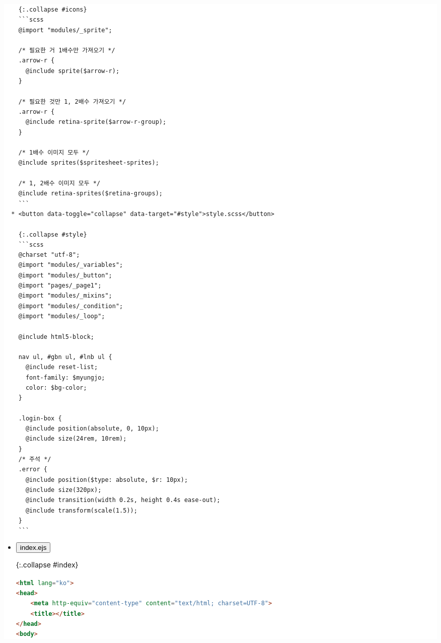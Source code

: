         {:.collapse #icons}
        ```scss
        @import "modules/_sprite";
        
        /* 필요한 거 1배수만 가져오기 */
        .arrow-r {
          @include sprite($arrow-r);
        }
        
        /* 필요한 것만 1, 2배수 가져오기 */
        .arrow-r {
          @include retina-sprite($arrow-r-group);
        }
        
        /* 1배수 이미지 모두 */
        @include sprites($spritesheet-sprites);
        
        /* 1, 2배수 이미지 모두 */
        @include retina-sprites($retina-groups);
        ```
      * <button data-toggle="collapse" data-target="#style">style.scss</button>
        
        {:.collapse #style}
        ```scss
        @charset "utf-8";
        @import "modules/_variables";
        @import "modules/_button";
        @import "pages/_page1";
        @import "modules/_mixins";
        @import "modules/_condition";
        @import "modules/_loop";
        
        @include html5-block;
        
        nav ul, #gbn ul, #lnb ul {
          @include reset-list;
          font-family: $myungjo;
          color: $bg-color;
        }
        
        .login-box {
          @include position(absolute, 0, 10px);
          @include size(24rem, 10rem);
        }
        /* 주석 */
        .error {
          @include position($type: absolute, $r: 10px);
          @include size(320px);
          @include transition(width 0.2s, height 0.4s ease-out);
          @include transform(scale(1.5));
        }
        ```
      
  * <button data-toggle="collapse" data-target="#index">index.ejs</button>
    
      {:.collapse #index}
      ```html
      <html lang="ko">
      <head>
          <meta http-equiv="content-type" content="text/html; charset=UTF-8">
          <title></title>
      </head>
      <body>
      
